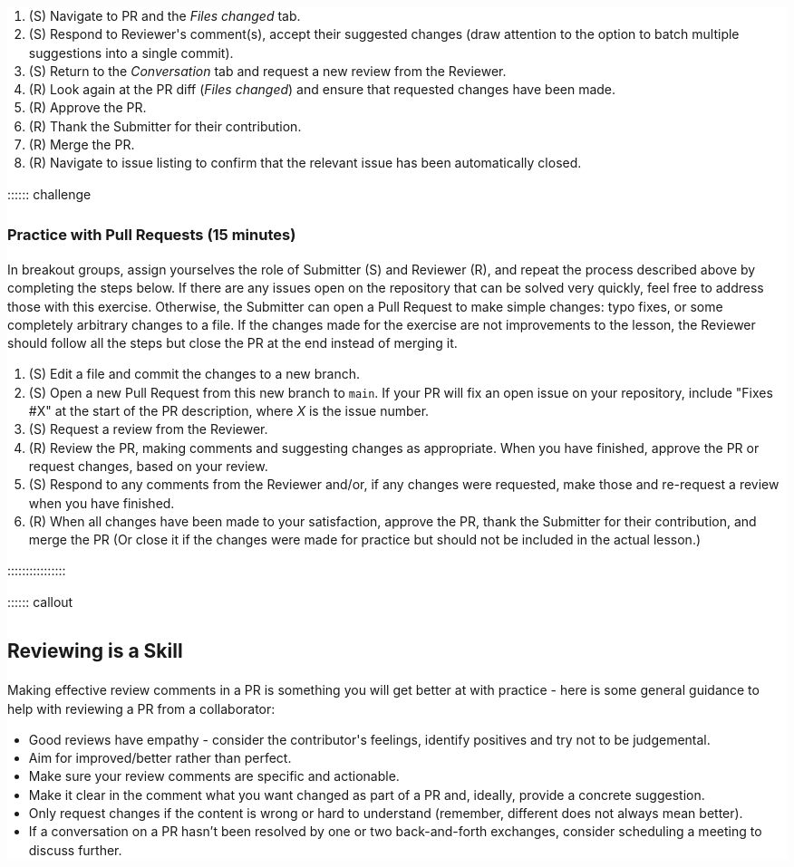 1. \(S) Navigate to PR and the _Files changed_ tab.
1. \(S) Respond to Reviewer's comment(s), accept their suggested changes
        (draw attention to the option to batch multiple suggestions into a single commit).
1. \(S) Return to the _Conversation_ tab and request a new review from the Reviewer.
1. \(R) Look again at the PR diff (_Files changed_)
        and ensure that requested changes have been made.
1. \(R) Approve the PR.
1. \(R) Thank the Submitter for their contribution.
1. \(R) Merge the PR.
1. \(R) Navigate to issue listing to confirm that the relevant issue has been
        automatically closed.


:::::: challenge

### Practice with Pull Requests (15 minutes)

In breakout groups, assign yourselves the role of Submitter (S) and Reviewer (R),
and repeat the process described above by completing the steps below.
If there are any issues open on the repository that can be solved very quickly,
feel free to address those with this exercise.
Otherwise, the Submitter can open a Pull Request to make simple changes:
typo fixes, or some completely arbitrary changes to a file.
If the changes made for the exercise are not improvements to the lesson,
the Reviewer should follow all the steps but close the PR at the end instead of merging it.

1. \(S) Edit a file and commit the changes to a new branch.
2. \(S) Open a new Pull Request from this new branch to `main`.
        If your PR will fix an open issue on your repository,
        include "Fixes #X" at the start of the PR description,
        where _X_ is the issue number.
3. \(S) Request a review from the Reviewer.
4. \(R) Review the PR, making comments and suggesting changes as appropriate.
        When you have finished, approve the PR or request changes, based on your review.
5. \(S) Respond to any comments from the Reviewer and/or, if any changes were requested,
        make those and re-request a review when you have finished.
6. \(R) When all changes have been made to your satisfaction,
        approve the PR, thank the Submitter for their contribution,
        and merge the PR
        (Or close it if the changes were made for practice but should not
        be included in the actual lesson.)

::::::::::::::::


:::::: callout

## Reviewing is a Skill

Making effective review comments in a PR is something you will get better at with practice - here is some general guidance to help with reviewing a PR from a collaborator:

- Good reviews have empathy - consider the contributor's feelings, identify positives and try not to be judgemental.
- Aim for improved/better rather than perfect.
- Make sure your review comments are specific and actionable.
- Make it clear in the comment what you want changed as part of a PR and, ideally, provide a concrete suggestion.
- Only request changes if the content is wrong or hard to understand (remember, different does not always mean better).
- If a conversation on a PR hasn’t been resolved by one or two back-and-forth exchanges, consider scheduling a meeting to discuss further.
